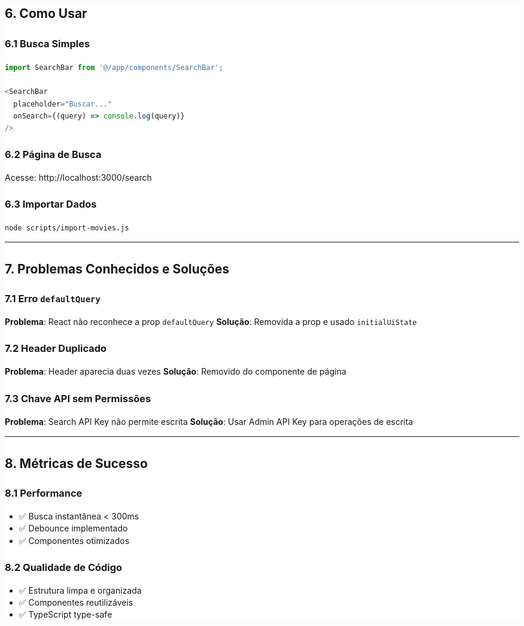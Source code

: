 
## 6. Como Usar

### 6.1 Busca Simples
```typescript
import SearchBar from '@/app/components/SearchBar';

<SearchBar 
  placeholder="Buscar..." 
  onSearch={(query) => console.log(query)}
/>
```

### 6.2 Página de Busca
Acesse: http://localhost:3000/search

### 6.3 Importar Dados
```bash
node scripts/import-movies.js
```

---

## 7. Problemas Conhecidos e Soluções

### 7.1 Erro `defaultQuery`
**Problema**: React não reconhece a prop `defaultQuery`
**Solução**: Removida a prop e usado `initialUiState`

### 7.2 Header Duplicado
**Problema**: Header aparecia duas vezes
**Solução**: Removido do componente de página

### 7.3 Chave API sem Permissões
**Problema**: Search API Key não permite escrita
**Solução**: Usar Admin API Key para operações de escrita

---

## 8. Métricas de Sucesso

### 8.1 Performance
- ✅ Busca instantânea < 300ms
- ✅ Debounce implementado
- ✅ Componentes otimizados

### 8.2 Qualidade de Código
- ✅ Estrutura limpa e organizada
- ✅ Componentes reutilizáveis
- ✅ TypeScript type-safe
